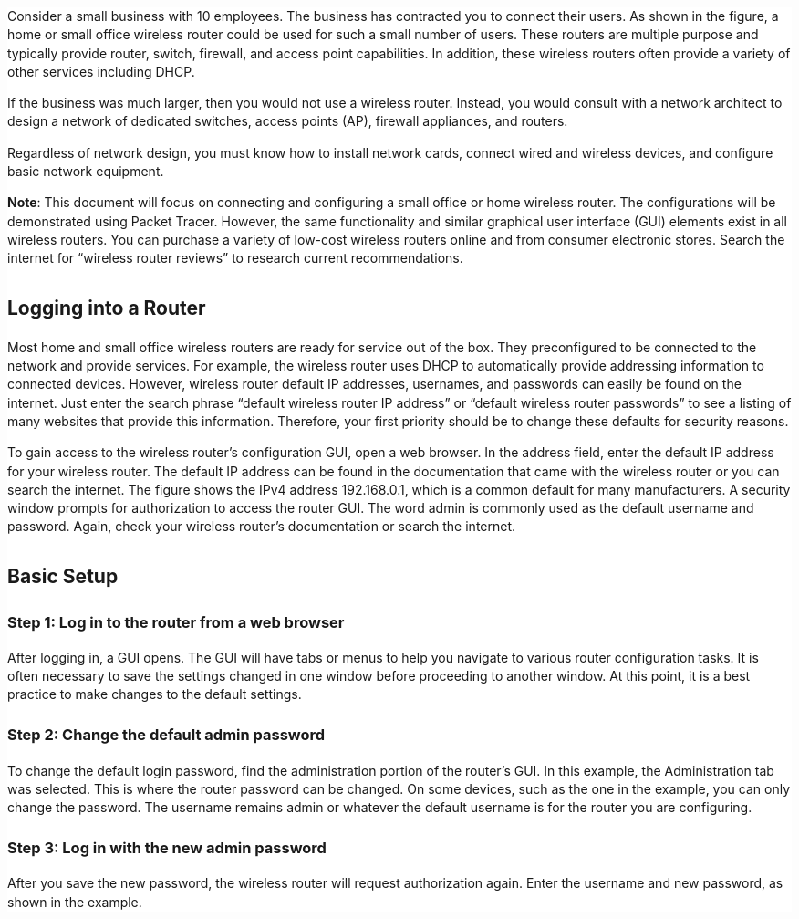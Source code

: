 Consider a small business with 10 employees. The business has contracted you to connect their users. As shown in the figure, a home or small office wireless router could be used for such a small number of users. These routers are multiple purpose and typically provide router, switch, firewall, and access point capabilities. In addition, these wireless routers often provide a variety of other services including DHCP.

If the business was much larger, then you would not use a wireless router. Instead, you would consult with a network architect to design a network of dedicated switches, access points (AP), firewall appliances, and routers.

Regardless of network design, you must know how to install network cards, connect wired and wireless devices, and configure basic network equipment.

**Note**: This document will focus on connecting and configuring a small office or home wireless router. The configurations will be demonstrated using Packet Tracer. However, the same functionality and similar graphical user interface (GUI) elements exist in all wireless routers. You can purchase a variety of low-cost wireless routers online and from consumer electronic stores. Search the internet for “wireless router reviews” to research current recommendations.

## Logging into a Router
Most home and small office wireless routers are ready for service out of the box. They preconfigured to be connected to the network and provide services. For example, the wireless router uses DHCP to automatically provide addressing information to connected devices. However, wireless router default IP addresses, usernames, and passwords can easily be found on the internet. Just enter the search phrase “default wireless router IP address” or “default wireless router passwords” to see a listing of many websites that provide this information. Therefore, your first priority should be to change these defaults for security reasons.

To gain access to the wireless router’s configuration GUI, open a web browser. In the address field, enter the default IP address for your wireless router. The default IP address can be found in the documentation that came with the wireless router or you can search the internet. The figure shows the IPv4 address 192.168.0.1, which is a common default for many manufacturers. A security window prompts for authorization to access the router GUI. The word admin is commonly used as the default username and password. Again, check your wireless router’s documentation or search the internet.

## Basic Setup

### Step 1: Log in to the router from a web browser
After logging in, a GUI opens. The GUI will have tabs or menus to help you navigate to various router configuration tasks. It is often necessary to save the settings changed in one window before proceeding to another window. At this point, it is a best practice to make changes to the default settings.

### Step 2: Change the default admin password
To change the default login password, find the administration portion of the router’s GUI. In this example, the Administration tab was selected. This is where the router password can be changed. On some devices, such as the one in the example, you can only change the password. The username remains admin or whatever the default username is for the router you are configuring.

### Step 3: Log in with the new admin password
After you save the new password, the wireless router will request authorization again. Enter the username and new password, as shown in the example.
